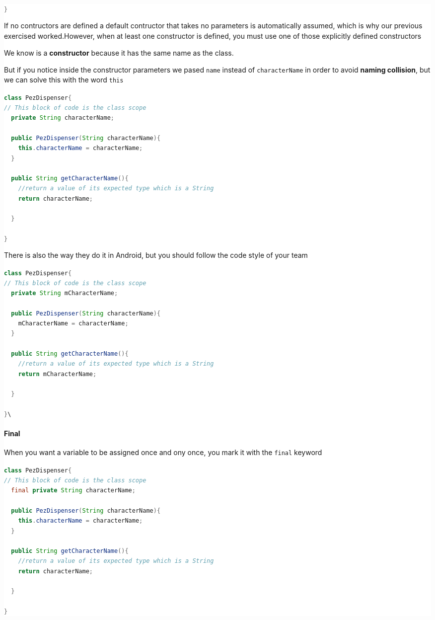 ```java
}
```

If no contructors are defined a default contructor that takes no parameters is automatically assumed, which is why our previous exercised worked.However, when at least one constructor is defined, you must use one of those explicitly defined constructors

We know is a **constructor** because it has the same name as the class.

But if you notice inside the constructor parameters we pased `name` instead of `characterName` in order to avoid **naming collision**, but we can solve this with the word `this`

```java
class PezDispenser{
// This block of code is the class scope
  private String characterName;
  
  public PezDispenser(String characterName){
    this.characterName = characterName;
  }
 
  public String getCharacterName(){
    //return a value of its expected type which is a String
    return characterName;
  
  }

}
```
There is also the way they do it in Android, but you should follow the code style of your team
```java
class PezDispenser{
// This block of code is the class scope
  private String mCharacterName;
  
  public PezDispenser(String characterName){
    mCharacterName = characterName;
  }
 
  public String getCharacterName(){
    //return a value of its expected type which is a String
    return mCharacterName;
  
  }

}\
```

#### Final
When you want a variable to be assigned once and ony once, you mark it with the `final` keyword
```java
class PezDispenser{
// This block of code is the class scope
  final private String characterName;
  
  public PezDispenser(String characterName){
    this.characterName = characterName;
  }
 
  public String getCharacterName(){
    //return a value of its expected type which is a String
    return characterName;
  
  }

}
```